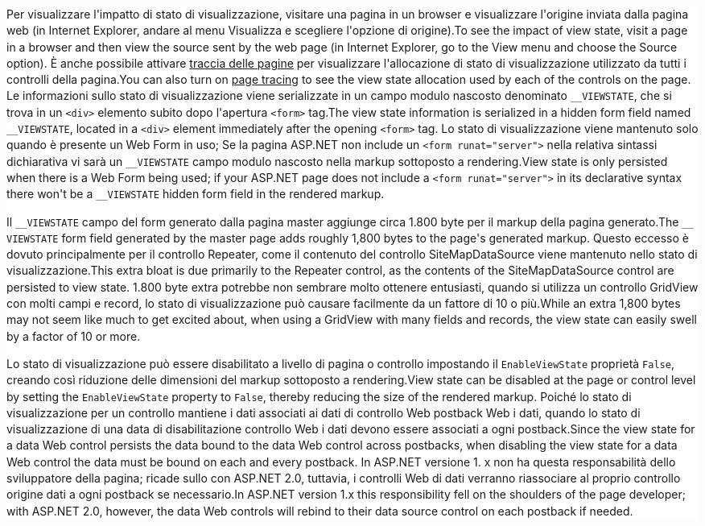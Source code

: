 <span data-ttu-id="dc24d-243">Per visualizzare l'impatto di stato di visualizzazione, visitare una pagina in un browser e visualizzare l'origine inviata dalla pagina web (in Internet Explorer, andare al menu Visualizza e scegliere l'opzione di origine).</span><span class="sxs-lookup"><span data-stu-id="dc24d-243">To see the impact of view state, visit a page in a browser and then view the source sent by the web page (in Internet Explorer, go to the View menu and choose the Source option).</span></span> <span data-ttu-id="dc24d-244">È anche possibile attivare [traccia delle pagine](https://msdn.microsoft.com/en-us/library/sfbfw58f.aspx) per visualizzare l'allocazione di stato di visualizzazione utilizzato da tutti i controlli della pagina.</span><span class="sxs-lookup"><span data-stu-id="dc24d-244">You can also turn on [page tracing](https://msdn.microsoft.com/en-us/library/sfbfw58f.aspx) to see the view state allocation used by each of the controls on the page.</span></span> <span data-ttu-id="dc24d-245">Le informazioni sullo stato di visualizzazione viene serializzate in un campo modulo nascosto denominato `__VIEWSTATE`, che si trova in un `<div>` elemento subito dopo l'apertura `<form>` tag.</span><span class="sxs-lookup"><span data-stu-id="dc24d-245">The view state information is serialized in a hidden form field named `__VIEWSTATE`, located in a `<div>` element immediately after the opening `<form>` tag.</span></span> <span data-ttu-id="dc24d-246">Lo stato di visualizzazione viene mantenuto solo quando è presente un Web Form in uso; Se la pagina ASP.NET non include un `<form runat="server">` nella relativa sintassi dichiarativa vi sarà un `__VIEWSTATE` campo modulo nascosto nella markup sottoposto a rendering.</span><span class="sxs-lookup"><span data-stu-id="dc24d-246">View state is only persisted when there is a Web Form being used; if your ASP.NET page does not include a `<form runat="server">` in its declarative syntax there won't be a `__VIEWSTATE` hidden form field in the rendered markup.</span></span>

<span data-ttu-id="dc24d-247">Il `__VIEWSTATE` campo del form generato dalla pagina master aggiunge circa 1.800 byte per il markup della pagina generato.</span><span class="sxs-lookup"><span data-stu-id="dc24d-247">The `__VIEWSTATE` form field generated by the master page adds roughly 1,800 bytes to the page's generated markup.</span></span> <span data-ttu-id="dc24d-248">Questo eccesso è dovuto principalmente per il controllo Repeater, come il contenuto del controllo SiteMapDataSource viene mantenuto nello stato di visualizzazione.</span><span class="sxs-lookup"><span data-stu-id="dc24d-248">This extra bloat is due primarily to the Repeater control, as the contents of the SiteMapDataSource control are persisted to view state.</span></span> <span data-ttu-id="dc24d-249">1.800 byte extra potrebbe non sembrare molto ottenere entusiasti, quando si utilizza un controllo GridView con molti campi e record, lo stato di visualizzazione può causare facilmente da un fattore di 10 o più.</span><span class="sxs-lookup"><span data-stu-id="dc24d-249">While an extra 1,800 bytes may not seem like much to get excited about, when using a GridView with many fields and records, the view state can easily swell by a factor of 10 or more.</span></span>

<span data-ttu-id="dc24d-250">Lo stato di visualizzazione può essere disabilitato a livello di pagina o controllo impostando il `EnableViewState` proprietà `False`, creando così riduzione delle dimensioni del markup sottoposto a rendering.</span><span class="sxs-lookup"><span data-stu-id="dc24d-250">View state can be disabled at the page or control level by setting the `EnableViewState` property to `False`, thereby reducing the size of the rendered markup.</span></span> <span data-ttu-id="dc24d-251">Poiché lo stato di visualizzazione per un controllo mantiene i dati associati ai dati di controllo Web postback Web i dati, quando lo stato di visualizzazione di una data di disabilitazione controllo Web i dati devono essere associati a ogni postback.</span><span class="sxs-lookup"><span data-stu-id="dc24d-251">Since the view state for a data Web control persists the data bound to the data Web control across postbacks, when disabling the view state for a data Web control the data must be bound on each and every postback.</span></span> <span data-ttu-id="dc24d-252">In ASP.NET versione 1. x non ha questa responsabilità dello sviluppatore della pagina; ricade sullo con ASP.NET 2.0, tuttavia, i controlli Web di dati verranno riassociare al proprio controllo origine dati a ogni postback se necessario.</span><span class="sxs-lookup"><span data-stu-id="dc24d-252">In ASP.NET version 1.x this responsibility fell on the shoulders of the page developer; with ASP.NET 2.0, however, the data Web controls will rebind to their data source control on each postback if needed.</span></span>
